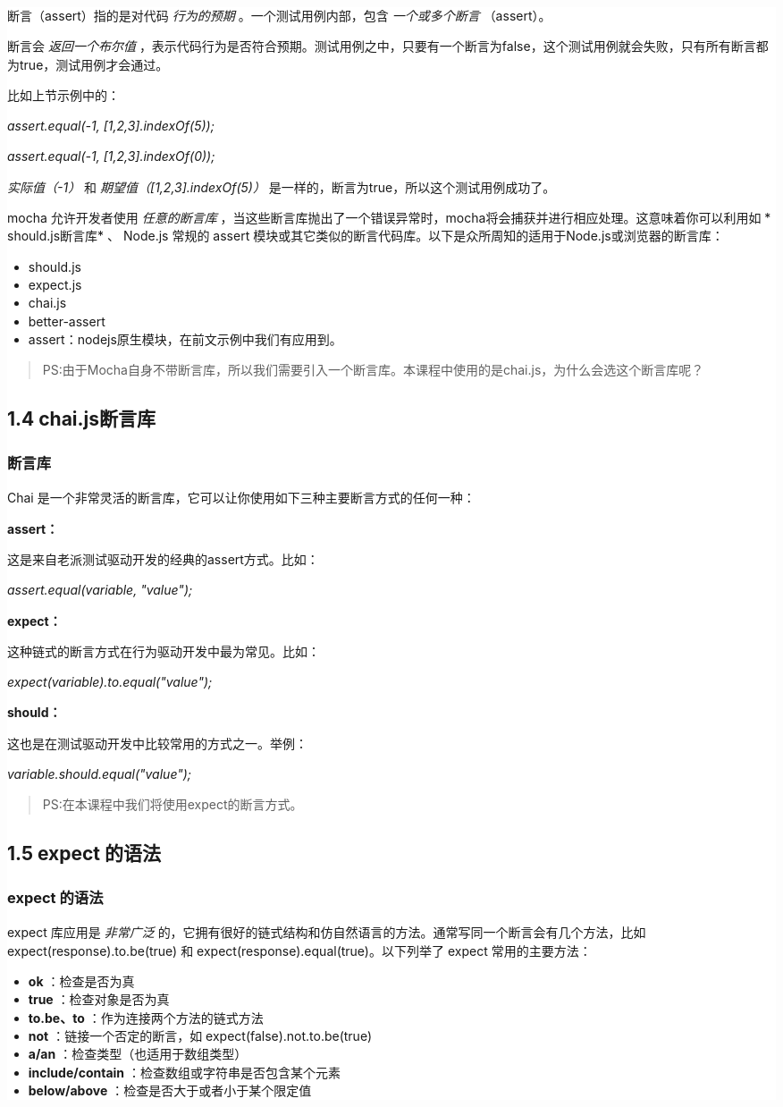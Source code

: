 断言（assert）指的是对代码 *行为的预期* 。一个测试用例内部，包含 *一个或多个断言* （assert）。

断言会 *返回一个布尔值* ，表示代码行为是否符合预期。测试用例之中，只要有一个断言为false，这个测试用例就会失败，只有所有断言都为true，测试用例才会通过。

比如上节示例中的：

 *assert.equal(-1, [1,2,3].indexOf(5));*

 *assert.equal(-1, [1,2,3].indexOf(0));*

 *实际值（-1）* 和 *期望值（[1,2,3].indexOf(5)）* 是一样的，断言为true，所以这个测试用例成功了。

mocha 允许开发者使用 *任意的断言库* ，当这些断言库抛出了一个错误异常时，mocha将会捕获并进行相应处理。这意味着你可以利用如 * should.js断言库* 、 Node.js 常规的 assert 模块或其它类似的断言代码库。以下是众所周知的适用于Node.js或浏览器的断言库：

- should.js
- expect.js
- chai.js
- better-assert
- assert：nodejs原生模块，在前文示例中我们有应用到。

> PS:由于Mocha自身不带断言库，所以我们需要引入一个断言库。本课程中使用的是chai.js，为什么会选这个断言库呢？

## 1.4  chai.js断言库
### 断言库

Chai 是一个非常灵活的断言库，它可以让你使用如下三种主要断言方式的任何一种：

 **assert：**

这是来自老派测试驱动开发的经典的assert方式。比如：

 *assert.equal(variable, "value");*

 **expect：**

这种链式的断言方式在行为驱动开发中最为常见。比如：

 *expect(variable).to.equal("value");*

 **should：**

这也是在测试驱动开发中比较常用的方式之一。举例：

 *variable.should.equal("value");*

> PS:在本课程中我们将使用expect的断言方式。

## 1.5  expect 的语法
### expect 的语法

expect 库应用是 *非常广泛* 的，它拥有很好的链式结构和仿自然语言的方法。通常写同一个断言会有几个方法，比如expect(response).to.be(true) 和 expect(response).equal(true)。以下列举了 expect 常用的主要方法：

-  **ok**  ：检查是否为真
-  **true** ：检查对象是否为真
-  **to.be、to** ：作为连接两个方法的链式方法
-  **not** ：链接一个否定的断言，如 expect(false).not.to.be(true)
-  **a/an** ：检查类型（也适用于数组类型）
-  **include/contain** ：检查数组或字符串是否包含某个元素
-  **below/above** ：检查是否大于或者小于某个限定值
